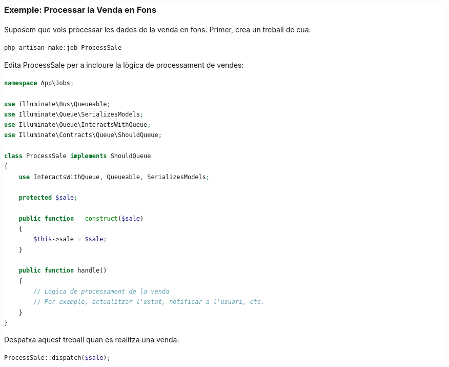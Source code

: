 ### Exemple: Processar la Venda en Fons

Suposem que vols processar les dades de la venda en fons. Primer, crea un treball de cua:

```bash
php artisan make:job ProcessSale
```

Edita ProcessSale per a incloure la lògica de processament de vendes:

```php
namespace App\Jobs;

use Illuminate\Bus\Queueable;
use Illuminate\Queue\SerializesModels;
use Illuminate\Queue\InteractsWithQueue;
use Illuminate\Contracts\Queue\ShouldQueue;

class ProcessSale implements ShouldQueue
{
    use InteractsWithQueue, Queueable, SerializesModels;

    protected $sale;

    public function __construct($sale)
    {
        $this->sale = $sale;
    }

    public function handle()
    {
        // Lògica de processament de la venda
        // Per exemple, actualitzar l'estat, notificar a l'usuari, etc.
    }
}
```
Despatxa aquest treball quan es realitza una venda:

```php
ProcessSale::dispatch($sale);
```


